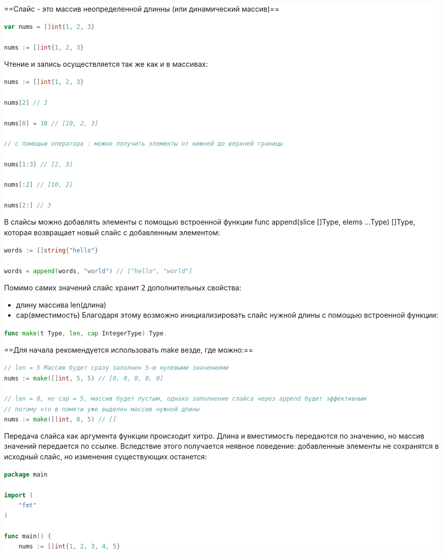 ==Слайс - это массив неопределенной длинны (или динамический массив)==
```go
var nums = []int{1, 2, 3}

nums := []int{1, 2, 3}
```

Чтение и запись осуществляется так же как и в массивах:
```go
nums := []int{1, 2, 3}

nums[2] // 3

nums[0] = 10 // [10, 2, 3]

// с помощью оператора : можно получить элементы от нижней до верхней границы

nums[1:3] // [2, 3]

nums[:2] // [10, 2]

nums[2:] // 3
```


В слайсы можно добавлять элементы с помощью встроенной функции func append(slice []Type, elems ...Type) []Type,
которая возвращает новый слайс с добавленным элементом:
```go
words := []string{"hello"}

words = append(words, "world") // ["hello", "world"]
```

Помимо самих значений слайс хранит 2 дополнительных свойства:
 - длину массива len(длина)
 - cap(вместимость)
Благодаря этому возможно инициализировать слайс нужной длины с помощью встроенной функции:
```go
func make(t Type, len, cap IntegerType) Type. 
```

==Для начала рекомендуется использовать make везде, где можно:==
```go
// len = 5 Массив будет сразу заполнен 5-ю нулевыми значениями
nums := make([]int, 5, 5) // [0, 0, 0, 0, 0]

// len = 0, но cap = 5, массив будет пустым, однако заполнение слайса через append будет эффективным
// потому что в памяти уже выделен массив нужной длины
nums := make([]int, 0, 5) // []
```

Передача слайса как аргумента функции происходит хитро. Длина и вместимость передаются по значению, но 
массив значений передается по ссылке. Вследствие этого получается неявное поведение: добавленные элементы не сохранятся 
в исходный слайс, но изменения существующих останется:
```go
package main

import (
	"fmt"
)

func main() {
	nums := []int{1, 2, 3, 4, 5}

```